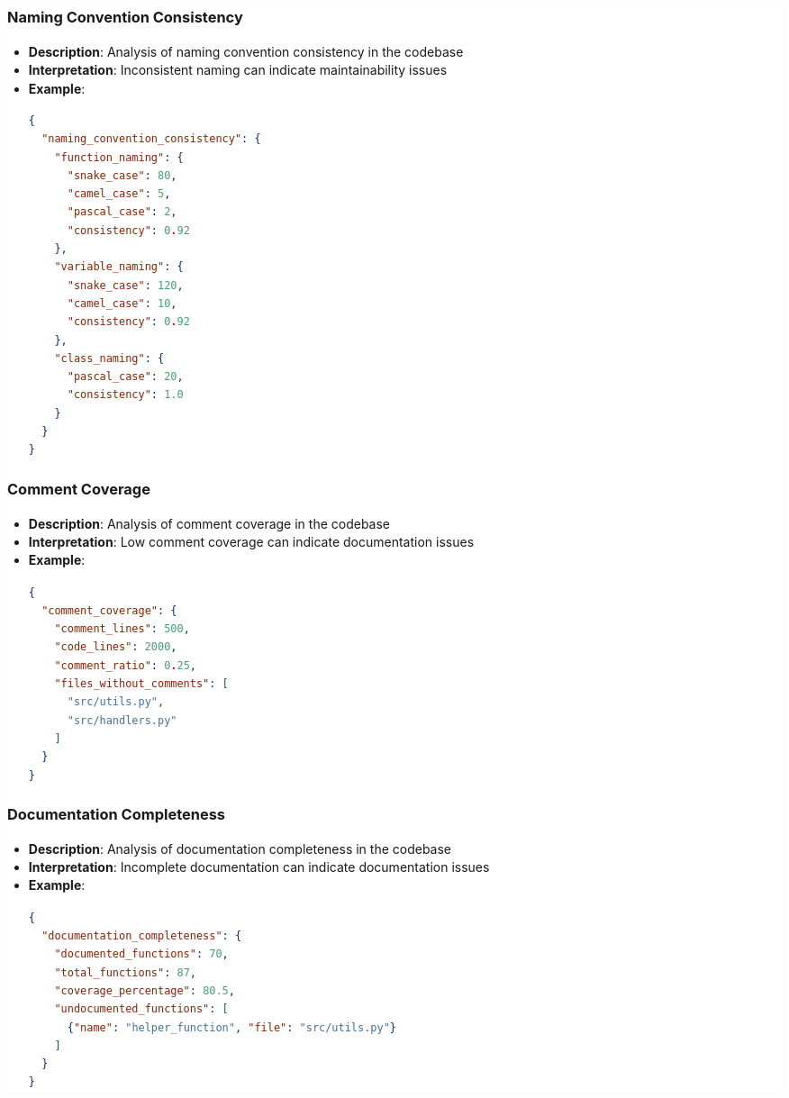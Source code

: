 ### Naming Convention Consistency
- **Description**: Analysis of naming convention consistency in the codebase
- **Interpretation**: Inconsistent naming can indicate maintainability issues
- **Example**: 
  ```json
  {
    "naming_convention_consistency": {
      "function_naming": {
        "snake_case": 80,
        "camel_case": 5,
        "pascal_case": 2,
        "consistency": 0.92
      },
      "variable_naming": {
        "snake_case": 120,
        "camel_case": 10,
        "consistency": 0.92
      },
      "class_naming": {
        "pascal_case": 20,
        "consistency": 1.0
      }
    }
  }
  ```

### Comment Coverage
- **Description**: Analysis of comment coverage in the codebase
- **Interpretation**: Low comment coverage can indicate documentation issues
- **Example**: 
  ```json
  {
    "comment_coverage": {
      "comment_lines": 500,
      "code_lines": 2000,
      "comment_ratio": 0.25,
      "files_without_comments": [
        "src/utils.py",
        "src/handlers.py"
      ]
    }
  }
  ```

### Documentation Completeness
- **Description**: Analysis of documentation completeness in the codebase
- **Interpretation**: Incomplete documentation can indicate documentation issues
- **Example**: 
  ```json
  {
    "documentation_completeness": {
      "documented_functions": 70,
      "total_functions": 87,
      "coverage_percentage": 80.5,
      "undocumented_functions": [
        {"name": "helper_function", "file": "src/utils.py"}
      ]
    }
  }
  ```

